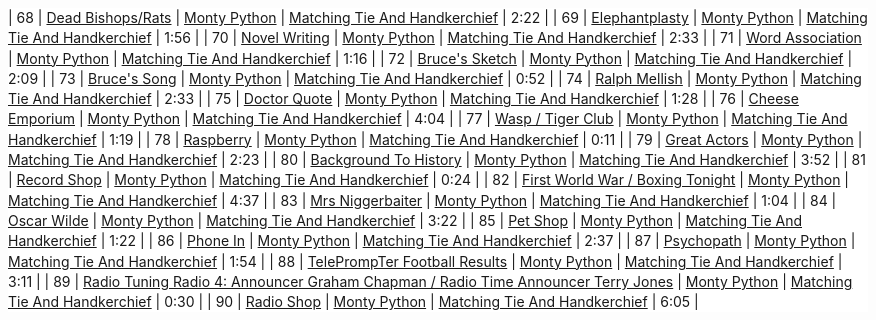 | 68 | [Dead Bishops/Rats](https://open.spotify.com/track/5RE9o9KTGmQdZEMrW1LK7B) | [Monty Python](https://open.spotify.com/artist/5IxfhXIHjAOAqibxl90NZO) | [Matching Tie And Handkerchief](https://open.spotify.com/album/7wVy0NyTSWWBeZuX13r6sc) | 2:22 |
| 69 | [Elephantplasty](https://open.spotify.com/track/4etmyzVSlgqswL6dNR66n0) | [Monty Python](https://open.spotify.com/artist/5IxfhXIHjAOAqibxl90NZO) | [Matching Tie And Handkerchief](https://open.spotify.com/album/7wVy0NyTSWWBeZuX13r6sc) | 1:56 |
| 70 | [Novel Writing](https://open.spotify.com/track/15fu7BQuDViSMdeqIRtSS1) | [Monty Python](https://open.spotify.com/artist/5IxfhXIHjAOAqibxl90NZO) | [Matching Tie And Handkerchief](https://open.spotify.com/album/7wVy0NyTSWWBeZuX13r6sc) | 2:33 |
| 71 | [Word Association](https://open.spotify.com/track/0kZSIBwLKUOsRdrPzja5E2) | [Monty Python](https://open.spotify.com/artist/5IxfhXIHjAOAqibxl90NZO) | [Matching Tie And Handkerchief](https://open.spotify.com/album/7wVy0NyTSWWBeZuX13r6sc) | 1:16 |
| 72 | [Bruce's Sketch](https://open.spotify.com/track/6xrIkQHFoqXAljAGzuASPz) | [Monty Python](https://open.spotify.com/artist/5IxfhXIHjAOAqibxl90NZO) | [Matching Tie And Handkerchief](https://open.spotify.com/album/7wVy0NyTSWWBeZuX13r6sc) | 2:09 |
| 73 | [Bruce's Song](https://open.spotify.com/track/0QB3dDwcmeOG4VLd3wwjF1) | [Monty Python](https://open.spotify.com/artist/5IxfhXIHjAOAqibxl90NZO) | [Matching Tie And Handkerchief](https://open.spotify.com/album/7wVy0NyTSWWBeZuX13r6sc) | 0:52 |
| 74 | [Ralph Mellish](https://open.spotify.com/track/63TGp6oJZcKJJjvpmYKcFL) | [Monty Python](https://open.spotify.com/artist/5IxfhXIHjAOAqibxl90NZO) | [Matching Tie And Handkerchief](https://open.spotify.com/album/7wVy0NyTSWWBeZuX13r6sc) | 2:33 |
| 75 | [Doctor Quote](https://open.spotify.com/track/6FiJGQ8XBb4GspGL6PZnBB) | [Monty Python](https://open.spotify.com/artist/5IxfhXIHjAOAqibxl90NZO) | [Matching Tie And Handkerchief](https://open.spotify.com/album/7wVy0NyTSWWBeZuX13r6sc) | 1:28 |
| 76 | [Cheese Emporium](https://open.spotify.com/track/2X3tq2MJvBNBlnn6ArKObo) | [Monty Python](https://open.spotify.com/artist/5IxfhXIHjAOAqibxl90NZO) | [Matching Tie And Handkerchief](https://open.spotify.com/album/7wVy0NyTSWWBeZuX13r6sc) | 4:04 |
| 77 | [Wasp / Tiger Club](https://open.spotify.com/track/6oT4ZNS9kJNNqz84pMyqlm) | [Monty Python](https://open.spotify.com/artist/5IxfhXIHjAOAqibxl90NZO) | [Matching Tie And Handkerchief](https://open.spotify.com/album/7wVy0NyTSWWBeZuX13r6sc) | 1:19 |
| 78 | [Raspberry](https://open.spotify.com/track/4i8UsUla2h4DTG4V2NPwSY) | [Monty Python](https://open.spotify.com/artist/5IxfhXIHjAOAqibxl90NZO) | [Matching Tie And Handkerchief](https://open.spotify.com/album/7wVy0NyTSWWBeZuX13r6sc) | 0:11 |
| 79 | [Great Actors](https://open.spotify.com/track/3szcxBxfAALJlsLnnpIre7) | [Monty Python](https://open.spotify.com/artist/5IxfhXIHjAOAqibxl90NZO) | [Matching Tie And Handkerchief](https://open.spotify.com/album/7wVy0NyTSWWBeZuX13r6sc) | 2:23 |
| 80 | [Background To History](https://open.spotify.com/track/2832oKimhb9XHFHktN4oue) | [Monty Python](https://open.spotify.com/artist/5IxfhXIHjAOAqibxl90NZO) | [Matching Tie And Handkerchief](https://open.spotify.com/album/7wVy0NyTSWWBeZuX13r6sc) | 3:52 |
| 81 | [Record Shop](https://open.spotify.com/track/52wx6bCIMgwXWysrhZXoAO) | [Monty Python](https://open.spotify.com/artist/5IxfhXIHjAOAqibxl90NZO) | [Matching Tie And Handkerchief](https://open.spotify.com/album/7wVy0NyTSWWBeZuX13r6sc) | 0:24 |
| 82 | [First World War / Boxing Tonight](https://open.spotify.com/track/0w4PgkVWcZaXf6Td4WZqE3) | [Monty Python](https://open.spotify.com/artist/5IxfhXIHjAOAqibxl90NZO) | [Matching Tie And Handkerchief](https://open.spotify.com/album/7wVy0NyTSWWBeZuX13r6sc) | 4:37 |
| 83 | [Mrs Niggerbaiter](https://open.spotify.com/track/55s9gcMYMokRpYqHIhzcLz) | [Monty Python](https://open.spotify.com/artist/5IxfhXIHjAOAqibxl90NZO) | [Matching Tie And Handkerchief](https://open.spotify.com/album/7wVy0NyTSWWBeZuX13r6sc) | 1:04 |
| 84 | [Oscar Wilde](https://open.spotify.com/track/1st9OA9YlvHPLSM2DmYOHf) | [Monty Python](https://open.spotify.com/artist/5IxfhXIHjAOAqibxl90NZO) | [Matching Tie And Handkerchief](https://open.spotify.com/album/7wVy0NyTSWWBeZuX13r6sc) | 3:22 |
| 85 | [Pet Shop](https://open.spotify.com/track/1XT7Umgl1zJuENN8DtvrV9) | [Monty Python](https://open.spotify.com/artist/5IxfhXIHjAOAqibxl90NZO) | [Matching Tie And Handkerchief](https://open.spotify.com/album/7wVy0NyTSWWBeZuX13r6sc) | 1:22 |
| 86 | [Phone In](https://open.spotify.com/track/3WojG0xjGUFMoBqnuGLcam) | [Monty Python](https://open.spotify.com/artist/5IxfhXIHjAOAqibxl90NZO) | [Matching Tie And Handkerchief](https://open.spotify.com/album/7wVy0NyTSWWBeZuX13r6sc) | 2:37 |
| 87 | [Psychopath](https://open.spotify.com/track/5iDdp5ykIBbAbjuAiLT8fV) | [Monty Python](https://open.spotify.com/artist/5IxfhXIHjAOAqibxl90NZO) | [Matching Tie And Handkerchief](https://open.spotify.com/album/7wVy0NyTSWWBeZuX13r6sc) | 1:54 |
| 88 | [TelePrompTer Football Results](https://open.spotify.com/track/0cNpbMjskkQD8f89Ng96ah) | [Monty Python](https://open.spotify.com/artist/5IxfhXIHjAOAqibxl90NZO) | [Matching Tie And Handkerchief](https://open.spotify.com/album/7wVy0NyTSWWBeZuX13r6sc) | 3:11 |
| 89 | [Radio Tuning Radio 4: Announcer Graham Chapman / Radio Time Announcer Terry Jones](https://open.spotify.com/track/6wX1Sn6zJJnEEoWv97N1D5) | [Monty Python](https://open.spotify.com/artist/5IxfhXIHjAOAqibxl90NZO) | [Matching Tie And Handkerchief](https://open.spotify.com/album/7wVy0NyTSWWBeZuX13r6sc) | 0:30 |
| 90 | [Radio Shop](https://open.spotify.com/track/3ZHyfLJIBeOIfWhcS4U9Ks) | [Monty Python](https://open.spotify.com/artist/5IxfhXIHjAOAqibxl90NZO) | [Matching Tie And Handkerchief](https://open.spotify.com/album/7wVy0NyTSWWBeZuX13r6sc) | 6:05 |